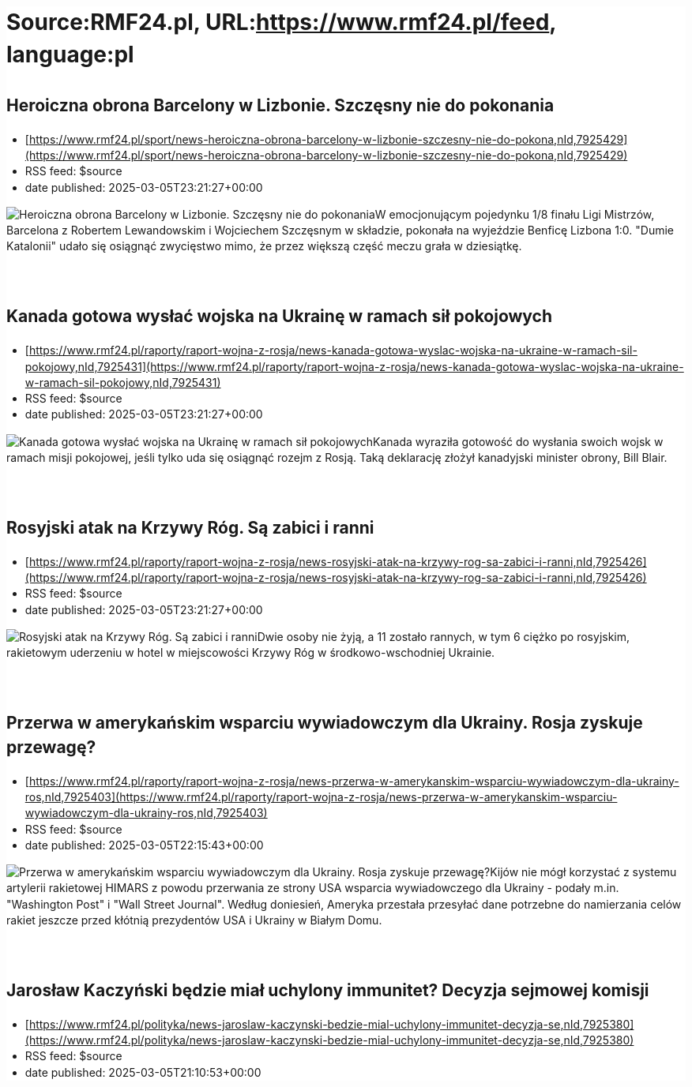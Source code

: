 # Source:RMF24.pl, URL:https://www.rmf24.pl/feed, language:pl

## Heroiczna obrona Barcelony w Lizbonie. Szczęsny nie do pokonania
 - [https://www.rmf24.pl/sport/news-heroiczna-obrona-barcelony-w-lizbonie-szczesny-nie-do-pokona,nId,7925429](https://www.rmf24.pl/sport/news-heroiczna-obrona-barcelony-w-lizbonie-szczesny-nie-do-pokona,nId,7925429)
 - RSS feed: $source
 - date published: 2025-03-05T23:21:27+00:00

<p><a href="https://www.rmf24.pl/sport/news-heroiczna-obrona-barcelony-w-lizbonie-szczesny-nie-do-pokona,nId,7925429"><img src="https://interia-s.pluscdn.pl/heroiczna-obrona-barcelony-w-lizbonie-szczesny-nie-do-pokona/000KPIZ8BAGFQIB0-C307.jpg" alt="Heroiczna obrona Barcelony w Lizbonie. Szczęsny nie do pokonania" align="left" /></a>W emocjonującym pojedynku 1/8 finału Ligi Mistrzów, Barcelona z Robertem Lewandowskim i Wojciechem Szczęsnym w składzie, pokonała na wyjeździe Benficę Lizbona 1:0. &quot;Dumie Katalonii&quot; udało się osiągnąć zwycięstwo mimo, że przez większą część meczu grała w dziesiątkę.</p><br clear="all" />

## Kanada gotowa wysłać wojska na Ukrainę w ramach sił pokojowych
 - [https://www.rmf24.pl/raporty/raport-wojna-z-rosja/news-kanada-gotowa-wyslac-wojska-na-ukraine-w-ramach-sil-pokojowy,nId,7925431](https://www.rmf24.pl/raporty/raport-wojna-z-rosja/news-kanada-gotowa-wyslac-wojska-na-ukraine-w-ramach-sil-pokojowy,nId,7925431)
 - RSS feed: $source
 - date published: 2025-03-05T23:21:27+00:00

<p><a href="https://www.rmf24.pl/raporty/raport-wojna-z-rosja/news-kanada-gotowa-wyslac-wojska-na-ukraine-w-ramach-sil-pokojowy,nId,7925431"><img src="https://interia-s.pluscdn.pl/kanada-gotowa-wyslac-wojska-na-ukraine-w-ramach-sil-pokojowy/000KPIZJP25LMBPM-C307.jpg" alt="Kanada gotowa wysłać wojska na Ukrainę w ramach sił pokojowych" align="left" /></a>Kanada wyraziła gotowość do wysłania swoich wojsk w ramach misji pokojowej, jeśli tylko uda się osiągnąć rozejm z Rosją. Taką deklarację złożył kanadyjski minister obrony, Bill Blair.</p><br clear="all" />

## Rosyjski atak na Krzywy Róg. Są zabici i ranni
 - [https://www.rmf24.pl/raporty/raport-wojna-z-rosja/news-rosyjski-atak-na-krzywy-rog-sa-zabici-i-ranni,nId,7925426](https://www.rmf24.pl/raporty/raport-wojna-z-rosja/news-rosyjski-atak-na-krzywy-rog-sa-zabici-i-ranni,nId,7925426)
 - RSS feed: $source
 - date published: 2025-03-05T23:21:27+00:00

<p><a href="https://www.rmf24.pl/raporty/raport-wojna-z-rosja/news-rosyjski-atak-na-krzywy-rog-sa-zabici-i-ranni,nId,7925426"><img src="https://interia-s.pluscdn.pl/rosyjski-atak-na-krzywy-rog-sa-zabici-i-ranni/000KPIXWHW78LBPQ-C307.jpg" alt="Rosyjski atak na Krzywy Róg. Są zabici i ranni" align="left" /></a>Dwie osoby nie żyją, a 11 zostało rannych, w tym 6 ciężko po rosyjskim, rakietowym uderzeniu w hotel w miejscowości Krzywy Róg w środkowo-wschodniej Ukrainie.</p><br clear="all" />

## Przerwa w amerykańskim wsparciu wywiadowczym dla Ukrainy. Rosja zyskuje przewagę?
 - [https://www.rmf24.pl/raporty/raport-wojna-z-rosja/news-przerwa-w-amerykanskim-wsparciu-wywiadowczym-dla-ukrainy-ros,nId,7925403](https://www.rmf24.pl/raporty/raport-wojna-z-rosja/news-przerwa-w-amerykanskim-wsparciu-wywiadowczym-dla-ukrainy-ros,nId,7925403)
 - RSS feed: $source
 - date published: 2025-03-05T22:15:43+00:00

<p><a href="https://www.rmf24.pl/raporty/raport-wojna-z-rosja/news-przerwa-w-amerykanskim-wsparciu-wywiadowczym-dla-ukrainy-ros,nId,7925403"><img src="https://interia-s.pluscdn.pl/przerwa-w-amerykanskim-wsparciu-wywiadowczym-dla-ukrainy-ros/000KPIVBECHGUVTK-C307.jpg" alt="Przerwa w amerykańskim wsparciu wywiadowczym dla Ukrainy. Rosja zyskuje przewagę?" align="left" /></a>Kijów nie mógł korzystać z systemu artylerii rakietowej HIMARS z powodu przerwania ze strony USA wsparcia wywiadowczego dla Ukrainy  - podały m.in. &quot;Washington Post&quot; i &quot;Wall Street Journal&quot;. Według doniesień, Ameryka przestała przesyłać dane potrzebne do namierzania celów rakiet jeszcze przed kłótnią prezydentów USA i Ukrainy w Białym Domu.</p><br clear="all" />

## Jarosław Kaczyński będzie miał uchylony immunitet? Decyzja sejmowej komisji
 - [https://www.rmf24.pl/polityka/news-jaroslaw-kaczynski-bedzie-mial-uchylony-immunitet-decyzja-se,nId,7925380](https://www.rmf24.pl/polityka/news-jaroslaw-kaczynski-bedzie-mial-uchylony-immunitet-decyzja-se,nId,7925380)
 - RSS feed: $source
 - date published: 2025-03-05T21:10:53+00:00
